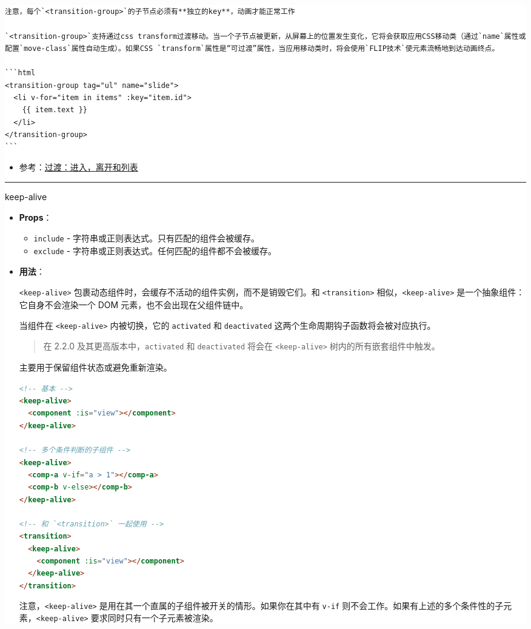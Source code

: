     注意，每个`<transition-group>`的子节点必须有**独立的key**，动画才能正常工作

    `<transition-group>`支持通过css transform过渡移动。当一个子节点被更新，从屏幕上的位置发生变化，它将会获取应用CSS移动类（通过`name`属性或配置`move-class`属性自动生成）。如果CSS `transform`属性是“可过渡”属性，当应用移动类时，将会使用`FLIP技术`使元素流畅地到达动画终点。

    ```html
    <transition-group tag="ul" name="slide">
      <li v-for="item in items" :key="item.id">
        {{ item.text }}
      </li>
    </transition-group>
    ```

- 参考：[过渡：进入，离开和列表](https://cn.vuejs.org/v2/guide/transitions.html)




---

keep-alive

- **Props**：

  - `include` - 字符串或正则表达式。只有匹配的组件会被缓存。
  - `exclude` - 字符串或正则表达式。任何匹配的组件都不会被缓存。

- **用法**：

  `<keep-alive>` 包裹动态组件时，会缓存不活动的组件实例，而不是销毁它们。和 `<transition>` 相似，`<keep-alive>` 是一个抽象组件：它自身不会渲染一个 DOM 元素，也不会出现在父组件链中。

  当组件在 `<keep-alive>` 内被切换，它的 `activated` 和 `deactivated` 这两个生命周期钩子函数将会被对应执行。

  > 在 2.2.0 及其更高版本中，`activated` 和 `deactivated` 将会在 `<keep-alive>` 树内的所有嵌套组件中触发。

  主要用于保留组件状态或避免重新渲染。

  ```html
  <!-- 基本 -->
  <keep-alive>
    <component :is="view"></component>
  </keep-alive>

  <!-- 多个条件判断的子组件 -->
  <keep-alive>
    <comp-a v-if="a > 1"></comp-a>
    <comp-b v-else></comp-b>
  </keep-alive>

  <!-- 和 `<transition>` 一起使用 -->
  <transition>
    <keep-alive>
      <component :is="view"></component>
    </keep-alive>
  </transition>
  ```

  注意，`<keep-alive>` 是用在其一个直属的子组件被开关的情形。如果你在其中有 `v-if` 则不会工作。如果有上述的多个条件性的子元素，`<keep-alive>` 要求同时只有一个子元素被渲染。
